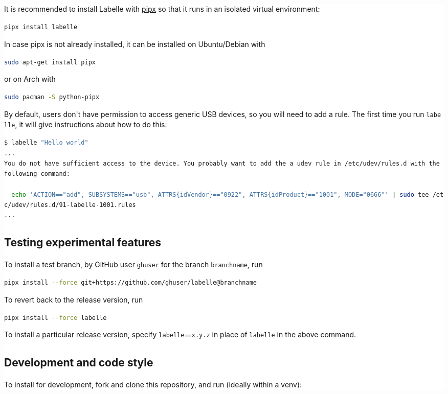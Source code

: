 It is recommended to install Labelle with
[pipx](https://pypa.github.io/pipx/) so that it runs in an isolated virtual
environment:

```bash
pipx install labelle
```

In case pipx is not already installed, it can be installed on Ubuntu/Debian with

```bash
sudo apt-get install pipx
```

or on Arch with

```bash
sudo pacman -S python-pipx
```

By default, users don't have permission to access generic USB devices, so you will
need to add a rule. The first time you run `labelle`, it will give instructions
about how to do this:



```bash
$ labelle "Hello world"
...
You do not have sufficient access to the device. You probably want to add the a udev rule in /etc/udev/rules.d with the following command:

  echo 'ACTION=="add", SUBSYSTEMS=="usb", ATTRS{idVendor}=="0922", ATTRS{idProduct}=="1001", MODE="0666"' | sudo tee /etc/udev/rules.d/91-labelle-1001.rules
...
```



## Testing experimental features

To install a test branch, by GitHub user `ghuser` for the branch `branchname`, run

```bash
pipx install --force git+https://github.com/ghuser/labelle@branchname
```

To revert back to the release version, run

```bash
pipx install --force labelle
```

To install a particular release version, specify `labelle==x.y.z` in place of
`labelle` in the above command.

## Development and code style

To install for development, fork and clone this repository, and run (ideally
within a venv):
